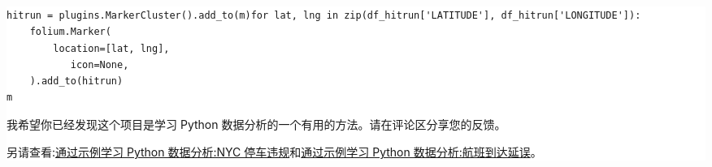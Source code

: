 ```
hitrun = plugins.MarkerCluster().add_to(m)for lat, lng in zip(df_hitrun['LATITUDE'], df_hitrun['LONGITUDE']):
    folium.Marker(
        location=[lat, lng],
           icon=None,
    ).add_to(hitrun)
m
```

我希望你已经发现这个项目是学习 Python 数据分析的一个有用的方法。请在评论区分享您的反馈。

另请查看:[通过示例学习 Python 数据分析:NYC 停车违规](/learn-python-data-analytics-by-example-ny-parking-violations-e1ce1847fa2)和[通过示例学习 Python 数据分析:航班到达延误](/learn-python-data-analytics-by-example-airline-arrival-delays-e26356e8ae6b)。